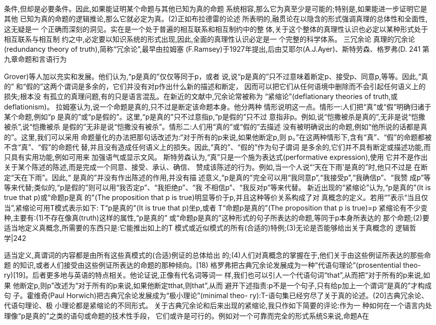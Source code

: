条件,但却是必要条件。因此,如果能证明某个命题与其他已知为真的命题
系统相容,那么它为真至少是可能的;特别是,如果能进一步证明它是其他
已知为真的命题的逻辑推论,那么它就必定为真。(2)正如布拉德雷的论述
所表明的,融贯论在以隐含的形式强调真理的总体性和全面性,这无疑是一
个正确而深刻的洞见。实在是一个处于普遍的相互联系和相互制约中的整
体,关于这个整体的真理性认识也必定以某种形式处于相互联系与相互制
约之中,必定要以知识系统的形式出现,因此,全面的真理性认识必定是一
个完整的科学体系。
三冗余论
真理的冗余论(redundancy theory of truth),简称“冗余论”,最早由拉姆塞
(F.Ramsey)于1927年提出,后由艾耶尔(A.J.Ayer)、斯特劳森、格罗弗(D.
241
第九章命题和言语行为

Grover)等人加以充实和发展。他们认为,“p是真的”仅仅等同于p，或者
说,说“p是真的”只不过意味着断定p、接受p、同意p,等等。因此,“真的”
和“假的”这两个谓词是多余的，它们并没有对p作出什么新的描述和断定，
因而可以把它们从任何语境中删除而不会引起任何语义上的损失;根本没
有孤立的真理问题,有的只是语言混乱。在新近的文献中,冗余论常被称为
“紧缩论”(deflationary theories of truth,或deflationism)。
拉姆塞认为,说一个命题是真的,只不过是断定该命题本身。他分两种
情形说明这一点。情形一:人们把“真”或“假”明确归诸于某个命题,例如“p
是真的”或“p是假的”。这里,“p是真的"只不过意指p,“p是假的”只不过
意指非p。例如,说“恺撒被杀是真的”,无非是说“恺撒被杀”,说“恺撒被杀
是假的”无非是说“恺撒没有被杀”。情形二:人们用“真的”或“假的”去描述
没有被明确说出的命题,例如“他所说的话都是真的”。这里,我们可以采用
命题量化的办法把那句话改述为:“对于所有的p来说,如果他断定p,则
p。”在这两种情形下,含有“真”、“假”的命题都被不含“真”、“假”的命题代
替,并且没有造成任何语义上的损失。因此,“真的”、“假的”作为句子谓词
是多余的,它们并不具有断定或描述功能,而只具有实用功能,例如可用来
加强语气或显示文风。
斯特劳森认为,“真”只是一个施为表达式(performative expression),使用
它并不是作出关于某个陈述的陈述,而是完成一个同意、接受、承认、确信、
赞成该陈述的行为。例如,当一个人说“‘天在下雨’是真的”时,他只不过是
在断定“天在下雨”。因此,“
是真的”并没有作出陈述的作用,并没有描
述意义,“p是真的"完全可以用“我同意p”,“我接受p”,“我确信p”、“我赞
成p”等等来代替;类似的,“p是假的”则可以用“我否定p”、“我拒绝p”、“我
不相信p”、“我反对p”等来代替。
新近出现的“紧缩论”认为,“p是真的"(It is true that p)或“命题p是真
的"(The proposition that p is true)明显等价于p,并且这种等价关系构成了对
真概念的定义。若用“”表示“当且仅当”,紧缩论可用T模式表示如下:
T“p是真的"(It is true that p)坐p,或者
T“命题p是真的"(The proposition that p is true)=p
紧缩论有不少变种,主要有:(1)不存在像真(truth)这样的属性,“p是真的”
或“命题p是真的”这种形式的句子所表达的命题,等同于p本身所表达的
那个命题;(2)要适当地定义真概念,所需要的东西只是:它能推出如上的T
模式或近似模式的所有(合适的)特例;(3)无论是否能够给出关于真概念的
逻辑哲学|242

适当定义,真谓词的内容都是由所有这些真模式的(合适)例证的总体给出
的;(4)人们对真概念的掌握在于,他们关于由这些例证所表达的那些命题
的知识,或者人们接受由这些例证所表达的命题的那种倾向。[18)
格罗弗把古典冗余论发展成为一种“代语句理论”(prosentential theo-
ry)[19]。后者更多地与英语的特点相关。他论证说,正像有代名词等词一
样,我们也可以引人一个代语句词“that”,从而把“对于所有的p来说,如果
他断定p,则p”改述为“对于所有的p来说,如果他断定tthat,则that”,从而
避开下述指责:p不是一个句子,只有给p加上一个谓词“是真的”才构成句
子。霍维奇(Paul Horwich)把古典冗余论发展成为“极小理论”(minimal theo-
ry):T-语句集已经穷尽了关于真的论述。(20]古典冗余论、代语句理论、极
小理论都是紧缩论的不同形式。
关于古典冗余论和后来出现的紧缩论,我只作如下简要的评论:作为一
种如何在一个语言内处理像“p是真的”之类的语句或命题的技术性手段，
它们或许是可行的。例如对一个可靠而完全的形式系统S来说,命题A在